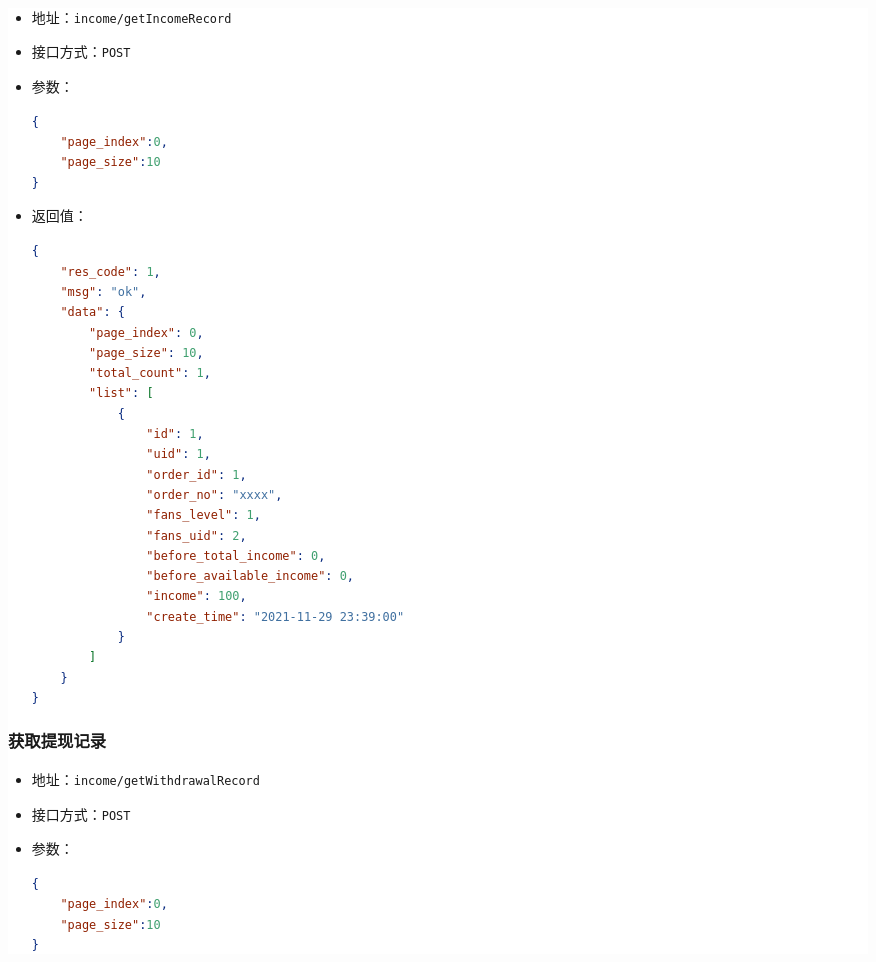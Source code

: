 * 地址：`income/getIncomeRecord`

* 接口方式：`POST`

* 参数：

  ```json
  {
      "page_index":0,
      "page_size":10
  }
  ```

  

* 返回值：

  ```json
  {
      "res_code": 1,
      "msg": "ok",
      "data": {
          "page_index": 0,
          "page_size": 10,
          "total_count": 1,
          "list": [
              {
                  "id": 1,
                  "uid": 1,
                  "order_id": 1,
                  "order_no": "xxxx",
                  "fans_level": 1,
                  "fans_uid": 2,
                  "before_total_income": 0,
                  "before_available_income": 0,
                  "income": 100,
                  "create_time": "2021-11-29 23:39:00"
              }
          ]
      }
  }
  ```




### 获取提现记录

* 地址：`income/getWithdrawalRecord`

* 接口方式：`POST`

* 参数：

  ```json
  {
      "page_index":0,
      "page_size":10
  }
  ```
